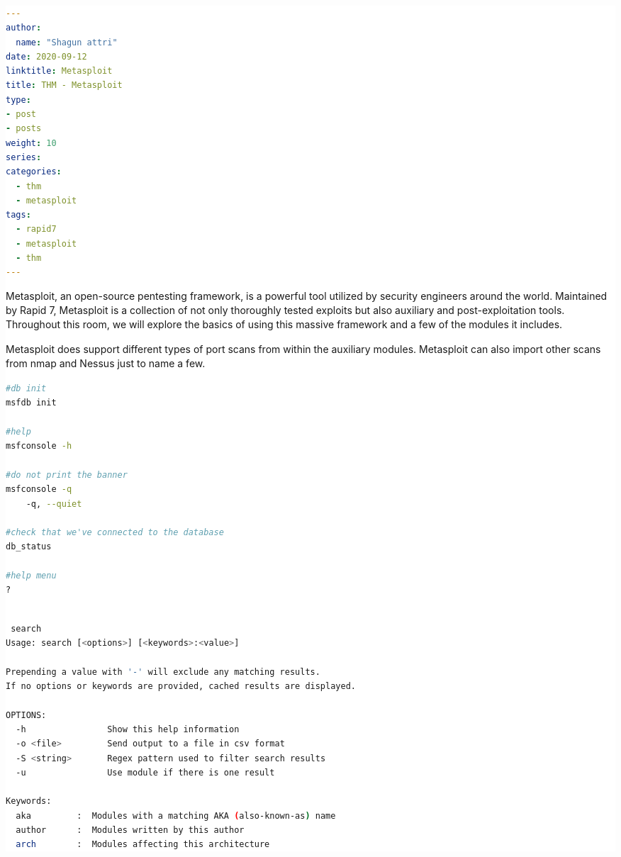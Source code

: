 ```yaml
---
author:
  name: "Shagun attri"
date: 2020-09-12
linktitle: Metasploit
title: THM - Metasploit
type:
- post
- posts
weight: 10
series:
categories:
  - thm
  - metasploit
tags:
  - rapid7
  - metasploit
  - thm
---
```


Metasploit, an open-source pentesting framework, is a powerful tool utilized by security engineers around the world. Maintained by Rapid 7, Metasploit is a collection of not only thoroughly tested exploits but also auxiliary and post-exploitation tools. Throughout this room, we will explore the basics of using this massive framework and a few of the modules it includes.

Metasploit does support different types of port scans from within the auxiliary modules. Metasploit can also import other scans from nmap and Nessus just to name a few.  

```bash
#db init
msfdb init

#help
msfconsole -h

#do not print the banner
msfconsole -q 
    -q, --quiet                     

#check that we've connected to the database
db_status

#help menu
?
```

```bash

 search
Usage: search [<options>] [<keywords>:<value>]

Prepending a value with '-' will exclude any matching results.
If no options or keywords are provided, cached results are displayed.

OPTIONS:
  -h                Show this help information
  -o <file>         Send output to a file in csv format
  -S <string>       Regex pattern used to filter search results
  -u                Use module if there is one result

Keywords:
  aka         :  Modules with a matching AKA (also-known-as) name
  author      :  Modules written by this author
  arch        :  Modules affecting this architecture
```